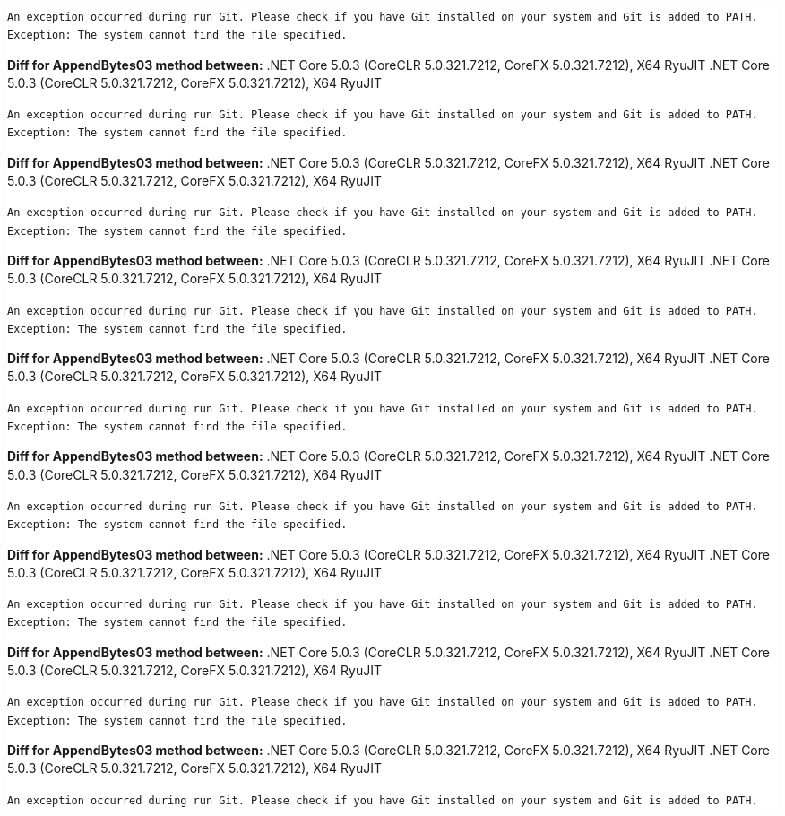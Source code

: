 ```diff
An exception occurred during run Git. Please check if you have Git installed on your system and Git is added to PATH.
Exception: The system cannot find the file specified.
```
**Diff for AppendBytes03 method between:**
.NET Core 5.0.3 (CoreCLR 5.0.321.7212, CoreFX 5.0.321.7212), X64 RyuJIT
.NET Core 5.0.3 (CoreCLR 5.0.321.7212, CoreFX 5.0.321.7212), X64 RyuJIT
```diff
An exception occurred during run Git. Please check if you have Git installed on your system and Git is added to PATH.
Exception: The system cannot find the file specified.
```
**Diff for AppendBytes03 method between:**
.NET Core 5.0.3 (CoreCLR 5.0.321.7212, CoreFX 5.0.321.7212), X64 RyuJIT
.NET Core 5.0.3 (CoreCLR 5.0.321.7212, CoreFX 5.0.321.7212), X64 RyuJIT
```diff
An exception occurred during run Git. Please check if you have Git installed on your system and Git is added to PATH.
Exception: The system cannot find the file specified.
```
**Diff for AppendBytes03 method between:**
.NET Core 5.0.3 (CoreCLR 5.0.321.7212, CoreFX 5.0.321.7212), X64 RyuJIT
.NET Core 5.0.3 (CoreCLR 5.0.321.7212, CoreFX 5.0.321.7212), X64 RyuJIT
```diff
An exception occurred during run Git. Please check if you have Git installed on your system and Git is added to PATH.
Exception: The system cannot find the file specified.
```
**Diff for AppendBytes03 method between:**
.NET Core 5.0.3 (CoreCLR 5.0.321.7212, CoreFX 5.0.321.7212), X64 RyuJIT
.NET Core 5.0.3 (CoreCLR 5.0.321.7212, CoreFX 5.0.321.7212), X64 RyuJIT
```diff
An exception occurred during run Git. Please check if you have Git installed on your system and Git is added to PATH.
Exception: The system cannot find the file specified.
```
**Diff for AppendBytes03 method between:**
.NET Core 5.0.3 (CoreCLR 5.0.321.7212, CoreFX 5.0.321.7212), X64 RyuJIT
.NET Core 5.0.3 (CoreCLR 5.0.321.7212, CoreFX 5.0.321.7212), X64 RyuJIT
```diff
An exception occurred during run Git. Please check if you have Git installed on your system and Git is added to PATH.
Exception: The system cannot find the file specified.
```
**Diff for AppendBytes03 method between:**
.NET Core 5.0.3 (CoreCLR 5.0.321.7212, CoreFX 5.0.321.7212), X64 RyuJIT
.NET Core 5.0.3 (CoreCLR 5.0.321.7212, CoreFX 5.0.321.7212), X64 RyuJIT
```diff
An exception occurred during run Git. Please check if you have Git installed on your system and Git is added to PATH.
Exception: The system cannot find the file specified.
```
**Diff for AppendBytes03 method between:**
.NET Core 5.0.3 (CoreCLR 5.0.321.7212, CoreFX 5.0.321.7212), X64 RyuJIT
.NET Core 5.0.3 (CoreCLR 5.0.321.7212, CoreFX 5.0.321.7212), X64 RyuJIT
```diff
An exception occurred during run Git. Please check if you have Git installed on your system and Git is added to PATH.
Exception: The system cannot find the file specified.
```
**Diff for AppendBytes03 method between:**
.NET Core 5.0.3 (CoreCLR 5.0.321.7212, CoreFX 5.0.321.7212), X64 RyuJIT
.NET Core 5.0.3 (CoreCLR 5.0.321.7212, CoreFX 5.0.321.7212), X64 RyuJIT
```diff
An exception occurred during run Git. Please check if you have Git installed on your system and Git is added to PATH.
```